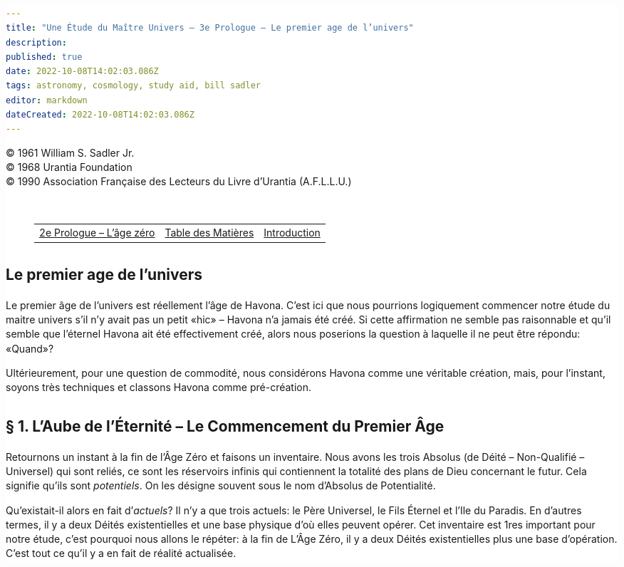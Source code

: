 ```yaml
---
title: "Une Étude du Maître Univers — 3e Prologue – Le premier age de l’univers"
description: 
published: true
date: 2022-10-08T14:02:03.086Z
tags: astronomy, cosmology, study aid, bill sadler
editor: markdown
dateCreated: 2022-10-08T14:02:03.086Z
---
```


<p class="v-card v-sheet theme--light grey lighten-3 px-2">© 1961 William S. Sadler Jr.<br>© 1968 Urantia Foundation<br>© 1990 Association Française des Lecteurs du Livre d’Urantia (A.F.L.L.U.)</p>

<br>
<figure class="table chapter-navigator">
  <table>
    <tbody>
      <tr>
        <td><a href="/fr/article/William_S_Sadler_Jr/Study_of_the_Master_Universe/Prologue_2">2e Prologue – L’âge zéro</a></td>
        <td><a href="/fr/article/William_S_Sadler_Jr/Study_of_the_Master_Universe/Index">Table des Matières</a></td>
        <td><a href="/fr/article/William_S_Sadler_Jr/Study_of_the_Master_Universe/Introduction">Introduction</a></td>
      </tr>
    </tbody>
  </table>
</figure>

## Le premier age de l’univers

Le premier âge de l’univers est réellement l’âge de Havona. C’est ici que nous pourrions logiquement commencer notre étude du maitre univers s’il n’y avait pas un petit «hic» – Havona n’a jamais été créé. Si cette affirmation ne semble pas raisonnable et qu’il semble que l’éternel Havona ait été effectivement créé, alors nous poserions la question à laquelle il ne peut être répondu: «Quand»?

Ultérieurement, pour une question de commodité, nous considérons Havona comme une véritable création, mais, pour l’instant, soyons très techniques et classons Havona comme pré-création.

## § 1. L’Aube de l’Éternité – Le Commencement du Premier Âge

Retournons un instant à la fin de l’Âge Zéro et faisons un inventaire. Nous avons les trois Absolus (de Déité – Non-Qualifié – Universel) qui sont reliés, ce sont les réservoirs infinis qui contiennent la totalité des plans de Dieu concernant le futur. Cela signifie qu’ils sont _potentiels_. On les désigne souvent sous le nom d’Absolus de Potentialité.

Qu’existait-il alors en fait d’_actuels_? Il n’y a que trois actuels: le Père Universel, le Fils Éternel et l’Ile du Paradis. En d’autres termes, il y a deux Déités existentielles et une base physique d’où elles peuvent opérer. Cet inventaire est 1res important pour notre étude, c’est pourquoi nous allons le répéter: à la fin de L’Âge Zéro, il y a deux Déités existentielles plus une base d’opération. C’est tout ce qu’il y a en fait de réalité actualisée.
